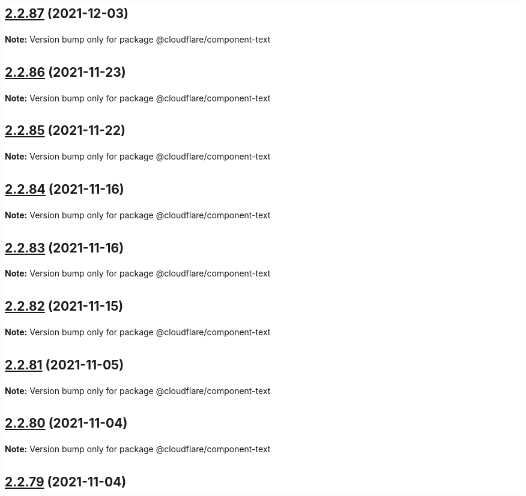 ## [2.2.87](http://stash.cfops.it:7999/fe/stratus/compare/@cloudflare/component-text@2.2.86...@cloudflare/component-text@2.2.87) (2021-12-03)

**Note:** Version bump only for package @cloudflare/component-text

## [2.2.86](http://stash.cfops.it:7999/fe/stratus/compare/@cloudflare/component-text@2.2.85...@cloudflare/component-text@2.2.86) (2021-11-23)

**Note:** Version bump only for package @cloudflare/component-text

## [2.2.85](http://stash.cfops.it:7999/fe/stratus/compare/@cloudflare/component-text@2.2.84...@cloudflare/component-text@2.2.85) (2021-11-22)

**Note:** Version bump only for package @cloudflare/component-text

## [2.2.84](http://stash.cfops.it:7999/fe/stratus/compare/@cloudflare/component-text@2.2.83...@cloudflare/component-text@2.2.84) (2021-11-16)

**Note:** Version bump only for package @cloudflare/component-text

## [2.2.83](http://stash.cfops.it:7999/fe/stratus/compare/@cloudflare/component-text@2.2.82...@cloudflare/component-text@2.2.83) (2021-11-16)

**Note:** Version bump only for package @cloudflare/component-text

## [2.2.82](http://stash.cfops.it:7999/fe/stratus/compare/@cloudflare/component-text@2.2.81...@cloudflare/component-text@2.2.82) (2021-11-15)

**Note:** Version bump only for package @cloudflare/component-text

## [2.2.81](http://stash.cfops.it:7999/fe/stratus/compare/@cloudflare/component-text@2.2.80...@cloudflare/component-text@2.2.81) (2021-11-05)

**Note:** Version bump only for package @cloudflare/component-text

## [2.2.80](http://stash.cfops.it:7999/fe/stratus/compare/@cloudflare/component-text@2.2.79...@cloudflare/component-text@2.2.80) (2021-11-04)

**Note:** Version bump only for package @cloudflare/component-text

## [2.2.79](http://stash.cfops.it:7999/fe/stratus/compare/@cloudflare/component-text@2.2.78...@cloudflare/component-text@2.2.79) (2021-11-04)
